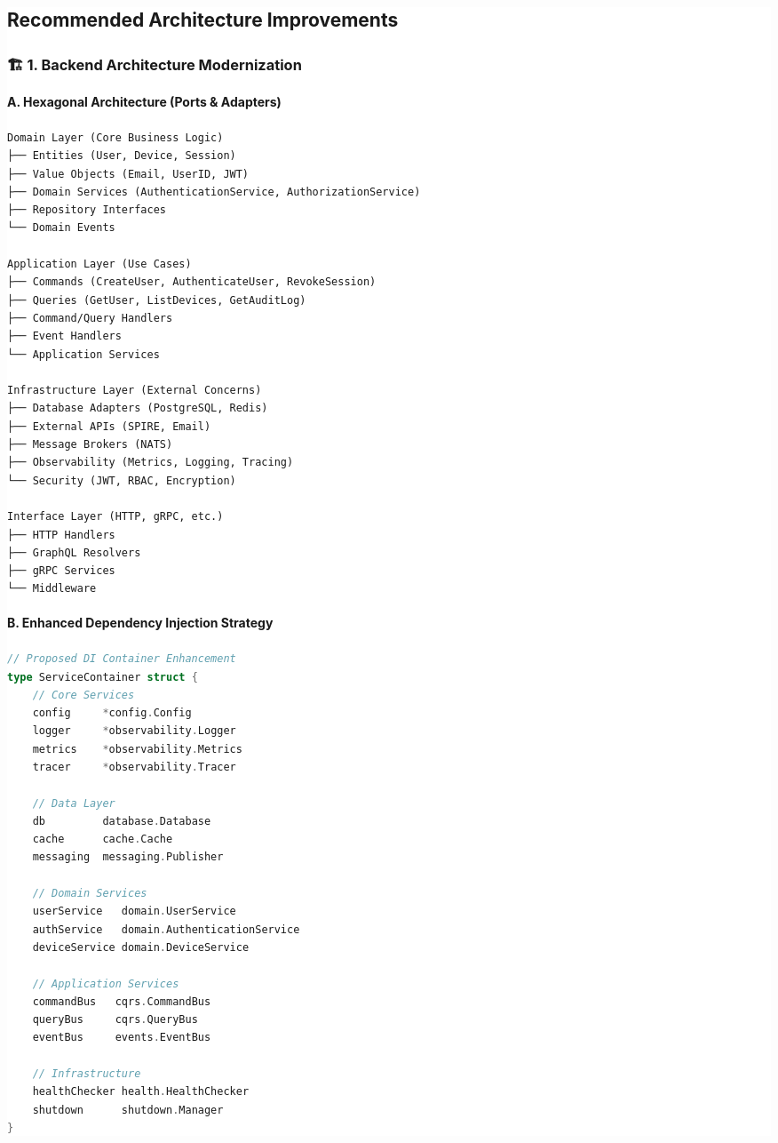 ## Recommended Architecture Improvements

### 🏗️ **1. Backend Architecture Modernization**

#### **A. Hexagonal Architecture (Ports & Adapters)**
```
Domain Layer (Core Business Logic)
├── Entities (User, Device, Session)
├── Value Objects (Email, UserID, JWT)
├── Domain Services (AuthenticationService, AuthorizationService)
├── Repository Interfaces
└── Domain Events

Application Layer (Use Cases)
├── Commands (CreateUser, AuthenticateUser, RevokeSession)
├── Queries (GetUser, ListDevices, GetAuditLog)
├── Command/Query Handlers
├── Event Handlers
└── Application Services

Infrastructure Layer (External Concerns)
├── Database Adapters (PostgreSQL, Redis)
├── External APIs (SPIRE, Email)
├── Message Brokers (NATS)
├── Observability (Metrics, Logging, Tracing)
└── Security (JWT, RBAC, Encryption)

Interface Layer (HTTP, gRPC, etc.)
├── HTTP Handlers
├── GraphQL Resolvers
├── gRPC Services
└── Middleware
```

#### **B. Enhanced Dependency Injection Strategy**
```go
// Proposed DI Container Enhancement
type ServiceContainer struct {
    // Core Services
    config     *config.Config
    logger     *observability.Logger
    metrics    *observability.Metrics
    tracer     *observability.Tracer
    
    // Data Layer
    db         database.Database
    cache      cache.Cache
    messaging  messaging.Publisher
    
    // Domain Services
    userService   domain.UserService
    authService   domain.AuthenticationService
    deviceService domain.DeviceService
    
    // Application Services
    commandBus   cqrs.CommandBus
    queryBus     cqrs.QueryBus
    eventBus     events.EventBus
    
    // Infrastructure
    healthChecker health.HealthChecker
    shutdown      shutdown.Manager
}
```